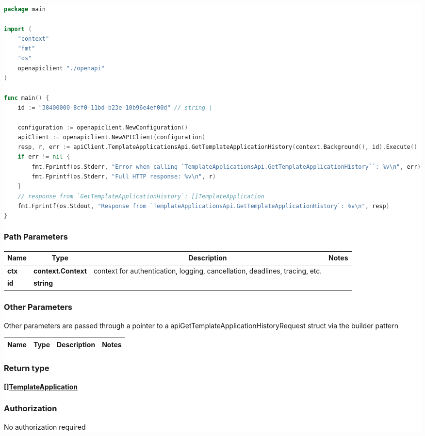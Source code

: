 ```go
package main

import (
    "context"
    "fmt"
    "os"
    openapiclient "./openapi"
)

func main() {
    id := "38400000-8cf0-11bd-b23e-10b96e4ef00d" // string | 

    configuration := openapiclient.NewConfiguration()
    apiClient := openapiclient.NewAPIClient(configuration)
    resp, r, err := apiClient.TemplateApplicationsApi.GetTemplateApplicationHistory(context.Background(), id).Execute()
    if err != nil {
        fmt.Fprintf(os.Stderr, "Error when calling `TemplateApplicationsApi.GetTemplateApplicationHistory``: %v\n", err)
        fmt.Fprintf(os.Stderr, "Full HTTP response: %v\n", r)
    }
    // response from `GetTemplateApplicationHistory`: []TemplateApplication
    fmt.Fprintf(os.Stdout, "Response from `TemplateApplicationsApi.GetTemplateApplicationHistory`: %v\n", resp)
}
```

### Path Parameters


Name | Type | Description  | Notes
------------- | ------------- | ------------- | -------------
**ctx** | **context.Context** | context for authentication, logging, cancellation, deadlines, tracing, etc.
**id** | **string** |  | 

### Other Parameters

Other parameters are passed through a pointer to a apiGetTemplateApplicationHistoryRequest struct via the builder pattern


Name | Type | Description  | Notes
------------- | ------------- | ------------- | -------------


### Return type

[**[]TemplateApplication**](TemplateApplication.md)

### Authorization

No authorization required
